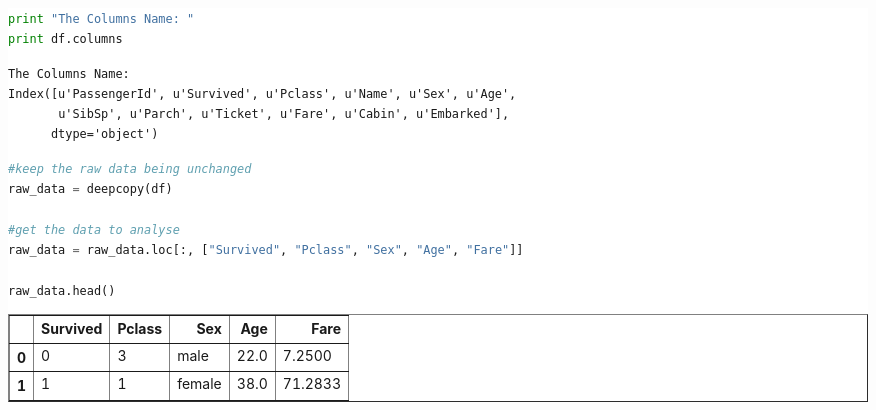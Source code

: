 

```python
print "The Columns Name: "
print df.columns
```

    The Columns Name: 
    Index([u'PassengerId', u'Survived', u'Pclass', u'Name', u'Sex', u'Age',
           u'SibSp', u'Parch', u'Ticket', u'Fare', u'Cabin', u'Embarked'],
          dtype='object')



```python
#keep the raw data being unchanged
raw_data = deepcopy(df)

#get the data to analyse
raw_data = raw_data.loc[:, ["Survived", "Pclass", "Sex", "Age", "Fare"]]

raw_data.head()
```




<div>
<style>
    .dataframe thead tr:only-child th {
        text-align: right;
    }

    .dataframe thead th {
        text-align: left;
    }

    .dataframe tbody tr th {
        vertical-align: top;
    }
</style>
<table border="1" class="dataframe">
  <thead>
    <tr style="text-align: right;">
      <th></th>
      <th>Survived</th>
      <th>Pclass</th>
      <th>Sex</th>
      <th>Age</th>
      <th>Fare</th>
    </tr>
  </thead>
  <tbody>
    <tr>
      <th>0</th>
      <td>0</td>
      <td>3</td>
      <td>male</td>
      <td>22.0</td>
      <td>7.2500</td>
    </tr>
    <tr>
      <th>1</th>
      <td>1</td>
      <td>1</td>
      <td>female</td>
      <td>38.0</td>
      <td>71.2833</td>
    </tr>
    <tr>